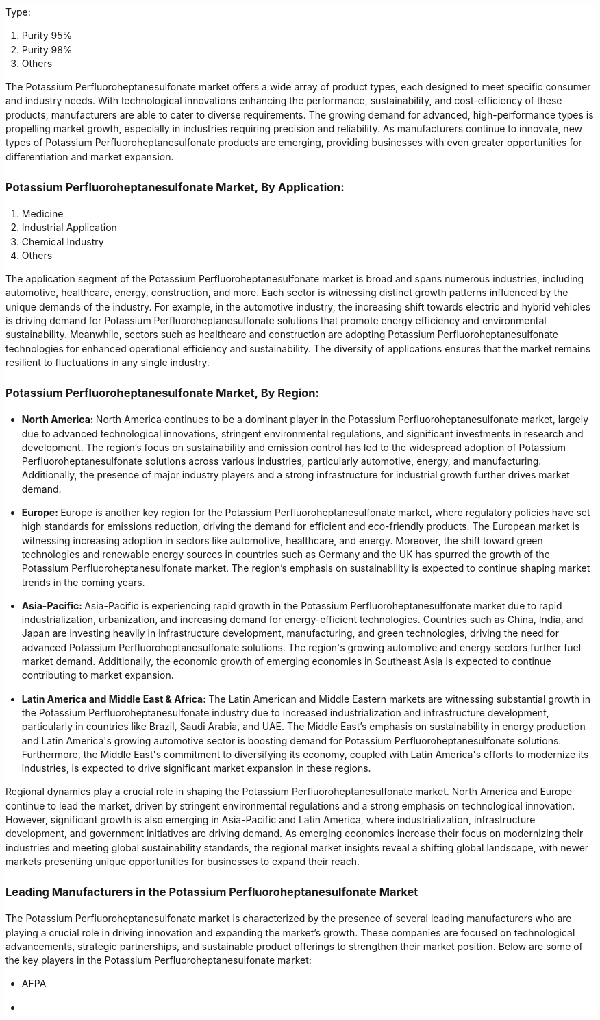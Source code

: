 Type:<br /></strong></h3><ol><li>Purity 95%<li> Purity 98%<li> Others</li></ol><p>The Potassium Perfluoroheptanesulfonate market offers a wide array of product types, each designed to meet specific consumer and industry needs. With technological innovations enhancing the performance, sustainability, and cost-efficiency of these products, manufacturers are able to cater to diverse requirements. The growing demand for advanced, high-performance types is propelling market growth, especially in industries requiring precision and reliability. As manufacturers continue to innovate, new types of Potassium Perfluoroheptanesulfonate products are emerging, providing businesses with even greater opportunities for differentiation and market expansion.</p><h3>Potassium Perfluoroheptanesulfonate Market,&nbsp;By Application:</h3><ol><li>Medicine<li> Industrial Application<li> Chemical Industry<li> Others</li></ol><p>The application segment of the Potassium Perfluoroheptanesulfonate market is broad and spans numerous industries, including automotive, healthcare, energy, construction, and more. Each sector is witnessing distinct growth patterns influenced by the unique demands of the industry. For example, in the automotive industry, the increasing shift towards electric and hybrid vehicles is driving demand for Potassium Perfluoroheptanesulfonate solutions that promote energy efficiency and environmental sustainability. Meanwhile, sectors such as healthcare and construction are adopting Potassium Perfluoroheptanesulfonate technologies for enhanced operational efficiency and sustainability. The diversity of applications ensures that the market remains resilient to fluctuations in any single industry.</p><h3>Potassium Perfluoroheptanesulfonate Market, By Region:</h3><ul><li><p><strong>North America:&nbsp;</strong>North America continues to be a dominant player in the Potassium Perfluoroheptanesulfonate market, largely due to advanced technological innovations, stringent environmental regulations, and significant investments in research and development. The region&rsquo;s focus on sustainability and emission control has led to the widespread adoption of Potassium Perfluoroheptanesulfonate solutions across various industries, particularly automotive, energy, and manufacturing. Additionally, the presence of major industry players and a strong infrastructure for industrial growth further drives market demand.</p></li><li><p><strong><strong>Europe:&nbsp;</strong></strong>Europe is another key region for the Potassium Perfluoroheptanesulfonate market, where regulatory policies have set high standards for emissions reduction, driving the demand for efficient and eco-friendly products. The European market is witnessing increasing adoption in sectors like automotive, healthcare, and energy. Moreover, the shift toward green technologies and renewable energy sources in countries such as Germany and the UK has spurred the growth of the Potassium Perfluoroheptanesulfonate market. The region&rsquo;s emphasis on sustainability is expected to continue shaping market trends in the coming years.</p></li><li><p><strong><strong>Asia-Pacific:&nbsp;</strong></strong>Asia-Pacific is experiencing rapid growth in the Potassium Perfluoroheptanesulfonate market due to rapid industrialization, urbanization, and increasing demand for energy-efficient technologies. Countries such as China, India, and Japan are investing heavily in infrastructure development, manufacturing, and green technologies, driving the need for advanced Potassium Perfluoroheptanesulfonate solutions. The region's growing automotive and energy sectors further fuel market demand. Additionally, the economic growth of emerging economies in Southeast Asia is expected to continue contributing to market expansion.</p></li><li><p><strong><strong>Latin America and Middle East &amp; Africa:&nbsp;</strong></strong>The Latin American and Middle Eastern markets are witnessing substantial growth in the Potassium Perfluoroheptanesulfonate industry due to increased industrialization and infrastructure development, particularly in countries like Brazil, Saudi Arabia, and UAE. The Middle East&rsquo;s emphasis on sustainability in energy production and Latin America's growing automotive sector is boosting demand for Potassium Perfluoroheptanesulfonate solutions. Furthermore, the Middle East's commitment to diversifying its economy, coupled with Latin America's efforts to modernize its industries, is expected to drive significant market expansion in these regions.</p></li></ul><p>Regional dynamics play a crucial role in shaping the Potassium Perfluoroheptanesulfonate market. North America and Europe continue to lead the market, driven by stringent environmental regulations and a strong emphasis on technological innovation. However, significant growth is also emerging in Asia-Pacific and Latin America, where industrialization, infrastructure development, and government initiatives are driving demand. As emerging economies increase their focus on modernizing their industries and meeting global sustainability standards, the regional market insights reveal a shifting global landscape, with newer markets presenting unique opportunities for businesses to expand their reach.</p><h3><strong>Leading Manufacturers in the Potassium Perfluoroheptanesulfonate Market</strong></h3><p>The Potassium Perfluoroheptanesulfonate market is characterized by the presence of several leading manufacturers who are playing a crucial role in driving innovation and expanding the market&rsquo;s growth. These companies are focused on technological advancements, strategic partnerships, and sustainable product offerings to strengthen their market position. Below are some of the key players in the Potassium Perfluoroheptanesulfonate market:</p></div><div class="article-main__content" data-test-id="publishing-text-block"><ul><li><span class="">AFPA<li>